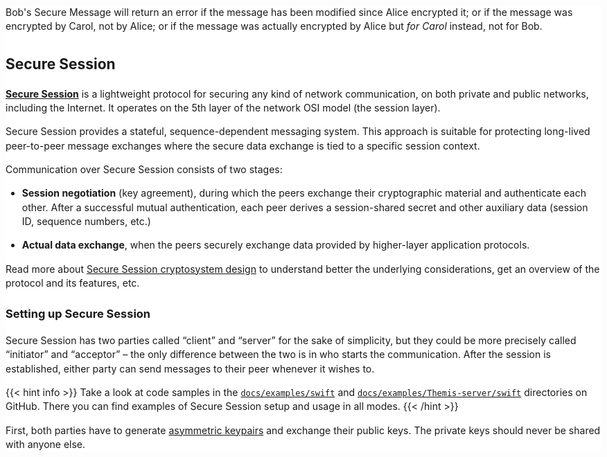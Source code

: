 Bob's Secure Message will return an error
if the message has been modified since Alice encrypted it;
or if the message was encrypted by Carol, not by Alice;
or if the message was actually encrypted by Alice but *for Carol* instead, not for Bob.

## Secure Session

[**Secure Session**](/docs/themis/crypto-theory/crypto-systems/secure-session/)
is a lightweight protocol for securing any kind of network communication,
on both private and public networks, including the Internet.
It operates on the 5th layer of the network OSI model (the session layer).

Secure Session provides a stateful, sequence-dependent messaging system.
This approach is suitable for protecting long-lived peer-to-peer message exchanges
where the secure data exchange is tied to a specific session context.

Communication over Secure Session consists of two stages:

  - **Session negotiation** (key agreement),
    during which the peers exchange their cryptographic material and authenticate each other.
    After a successful mutual authentication,
    each peer derives a session-shared secret and other auxiliary data
    (session ID, sequence numbers, etc.)

  - **Actual data exchange**,
    when the peers securely exchange data provided by higher-layer application protocols.



Read more about
[Secure Session cryptosystem design](/docs/themis/crypto-theory/crypto-systems/secure-session/)
to understand better the underlying considerations,
get an overview of the protocol and its features,
etc.

### Setting up Secure Session

Secure Session has two parties called “client” and “server” for the sake of simplicity,
but they could be more precisely called “initiator” and “acceptor” –
the only difference between the two is in who starts the communication.
After the session is established, either party can send messages to their peer whenever it wishes to.

{{< hint info >}}
Take a look at code samples in the [`docs/examples/swift`](https://github.com/cossacklabs/themis/tree/master/docs/examples/swift)
and [`docs/examples/Themis-server/swift`](https://github.com/cossacklabs/themis/tree/master/docs/examples/Themis-server/swift)
directories on GitHub.
There you can find examples of Secure Session setup and usage in all modes.
{{< /hint >}}

First, both parties have to generate [asymmetric keypairs](#asymmetric-keypairs)
and exchange their public keys.
The private keys should never be shared with anyone else.
